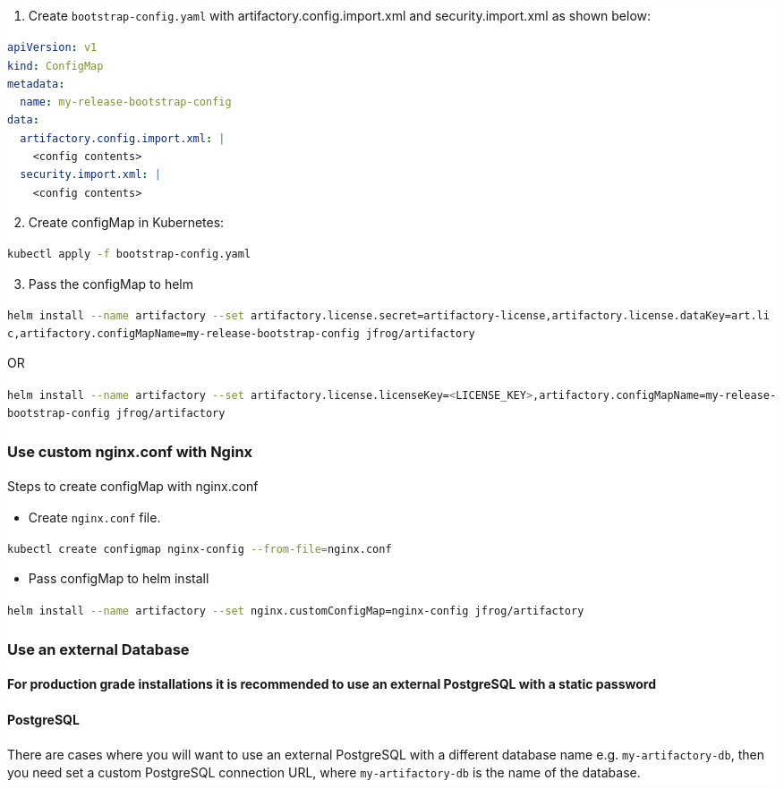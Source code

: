 1. Create `bootstrap-config.yaml` with artifactory.config.import.xml and security.import.xml as shown below:

```yaml
apiVersion: v1
kind: ConfigMap
metadata:
  name: my-release-bootstrap-config
data:
  artifactory.config.import.xml: |
    <config contents>
  security.import.xml: |
    <config contents>
```

2. Create configMap in Kubernetes:

```bash
kubectl apply -f bootstrap-config.yaml
```

3. Pass the configMap to helm

```bash
helm install --name artifactory --set artifactory.license.secret=artifactory-license,artifactory.license.dataKey=art.lic,artifactory.configMapName=my-release-bootstrap-config jfrog/artifactory
```

OR

```bash
helm install --name artifactory --set artifactory.license.licenseKey=<LICENSE_KEY>,artifactory.configMapName=my-release-bootstrap-config jfrog/artifactory
```

### Use custom nginx.conf with Nginx

Steps to create configMap with nginx.conf
* Create `nginx.conf` file.

```bash
kubectl create configmap nginx-config --from-file=nginx.conf
```

* Pass configMap to helm install

```bash
helm install --name artifactory --set nginx.customConfigMap=nginx-config jfrog/artifactory
```

### Use an external Database

**For production grade installations it is recommended to use an external PostgreSQL with a static password**

#### PostgreSQL

There are cases where you will want to use an external PostgreSQL with a different database name e.g. `my-artifactory-db`, then you need set a custom PostgreSQL connection URL, where `my-artifactory-db` is the name of the database.
